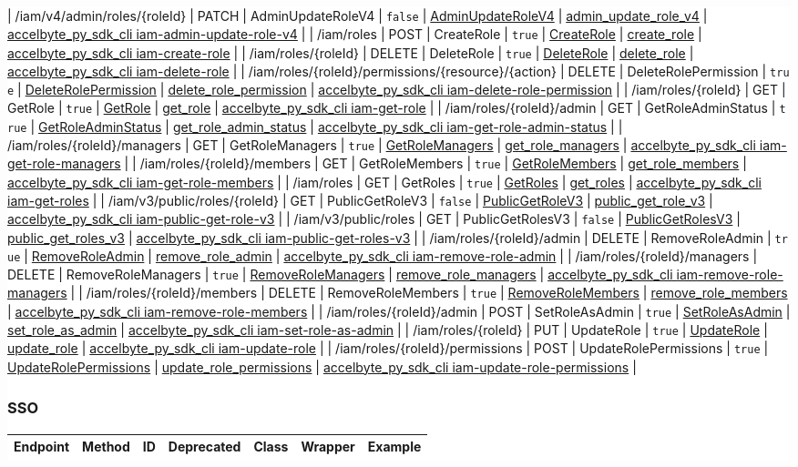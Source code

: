 | /iam/v4/admin/roles/{roleId} | PATCH | AdminUpdateRoleV4 | `false` | [AdminUpdateRoleV4](../../accelbyte_py_sdk/api/iam/operations/roles/admin_update_role_v4.py) | [admin_update_role_v4](../../accelbyte_py_sdk/api/iam/wrappers/_roles.py) | [accelbyte_py_sdk_cli iam-admin-update-role-v4](../../samples/cli/accelbyte_py_sdk_cli/iam/_admin_update_role_v4.py) |
| /iam/roles | POST | CreateRole | `true` | [CreateRole](../../accelbyte_py_sdk/api/iam/operations/roles/create_role.py) | [create_role](../../accelbyte_py_sdk/api/iam/wrappers/_roles.py) | [accelbyte_py_sdk_cli iam-create-role](../../samples/cli/accelbyte_py_sdk_cli/iam/_create_role.py) |
| /iam/roles/{roleId} | DELETE | DeleteRole | `true` | [DeleteRole](../../accelbyte_py_sdk/api/iam/operations/roles/delete_role.py) | [delete_role](../../accelbyte_py_sdk/api/iam/wrappers/_roles.py) | [accelbyte_py_sdk_cli iam-delete-role](../../samples/cli/accelbyte_py_sdk_cli/iam/_delete_role.py) |
| /iam/roles/{roleId}/permissions/{resource}/{action} | DELETE | DeleteRolePermission | `true` | [DeleteRolePermission](../../accelbyte_py_sdk/api/iam/operations/roles/delete_role_permission.py) | [delete_role_permission](../../accelbyte_py_sdk/api/iam/wrappers/_roles.py) | [accelbyte_py_sdk_cli iam-delete-role-permission](../../samples/cli/accelbyte_py_sdk_cli/iam/_delete_role_permission.py) |
| /iam/roles/{roleId} | GET | GetRole | `true` | [GetRole](../../accelbyte_py_sdk/api/iam/operations/roles/get_role.py) | [get_role](../../accelbyte_py_sdk/api/iam/wrappers/_roles.py) | [accelbyte_py_sdk_cli iam-get-role](../../samples/cli/accelbyte_py_sdk_cli/iam/_get_role.py) |
| /iam/roles/{roleId}/admin | GET | GetRoleAdminStatus | `true` | [GetRoleAdminStatus](../../accelbyte_py_sdk/api/iam/operations/roles/get_role_admin_status.py) | [get_role_admin_status](../../accelbyte_py_sdk/api/iam/wrappers/_roles.py) | [accelbyte_py_sdk_cli iam-get-role-admin-status](../../samples/cli/accelbyte_py_sdk_cli/iam/_get_role_admin_status.py) |
| /iam/roles/{roleId}/managers | GET | GetRoleManagers | `true` | [GetRoleManagers](../../accelbyte_py_sdk/api/iam/operations/roles/get_role_managers.py) | [get_role_managers](../../accelbyte_py_sdk/api/iam/wrappers/_roles.py) | [accelbyte_py_sdk_cli iam-get-role-managers](../../samples/cli/accelbyte_py_sdk_cli/iam/_get_role_managers.py) |
| /iam/roles/{roleId}/members | GET | GetRoleMembers | `true` | [GetRoleMembers](../../accelbyte_py_sdk/api/iam/operations/roles/get_role_members.py) | [get_role_members](../../accelbyte_py_sdk/api/iam/wrappers/_roles.py) | [accelbyte_py_sdk_cli iam-get-role-members](../../samples/cli/accelbyte_py_sdk_cli/iam/_get_role_members.py) |
| /iam/roles | GET | GetRoles | `true` | [GetRoles](../../accelbyte_py_sdk/api/iam/operations/roles/get_roles.py) | [get_roles](../../accelbyte_py_sdk/api/iam/wrappers/_roles.py) | [accelbyte_py_sdk_cli iam-get-roles](../../samples/cli/accelbyte_py_sdk_cli/iam/_get_roles.py) |
| /iam/v3/public/roles/{roleId} | GET | PublicGetRoleV3 | `false` | [PublicGetRoleV3](../../accelbyte_py_sdk/api/iam/operations/roles/public_get_role_v3.py) | [public_get_role_v3](../../accelbyte_py_sdk/api/iam/wrappers/_roles.py) | [accelbyte_py_sdk_cli iam-public-get-role-v3](../../samples/cli/accelbyte_py_sdk_cli/iam/_public_get_role_v3.py) |
| /iam/v3/public/roles | GET | PublicGetRolesV3 | `false` | [PublicGetRolesV3](../../accelbyte_py_sdk/api/iam/operations/roles/public_get_roles_v3.py) | [public_get_roles_v3](../../accelbyte_py_sdk/api/iam/wrappers/_roles.py) | [accelbyte_py_sdk_cli iam-public-get-roles-v3](../../samples/cli/accelbyte_py_sdk_cli/iam/_public_get_roles_v3.py) |
| /iam/roles/{roleId}/admin | DELETE | RemoveRoleAdmin | `true` | [RemoveRoleAdmin](../../accelbyte_py_sdk/api/iam/operations/roles/remove_role_admin.py) | [remove_role_admin](../../accelbyte_py_sdk/api/iam/wrappers/_roles.py) | [accelbyte_py_sdk_cli iam-remove-role-admin](../../samples/cli/accelbyte_py_sdk_cli/iam/_remove_role_admin.py) |
| /iam/roles/{roleId}/managers | DELETE | RemoveRoleManagers | `true` | [RemoveRoleManagers](../../accelbyte_py_sdk/api/iam/operations/roles/remove_role_managers.py) | [remove_role_managers](../../accelbyte_py_sdk/api/iam/wrappers/_roles.py) | [accelbyte_py_sdk_cli iam-remove-role-managers](../../samples/cli/accelbyte_py_sdk_cli/iam/_remove_role_managers.py) |
| /iam/roles/{roleId}/members | DELETE | RemoveRoleMembers | `true` | [RemoveRoleMembers](../../accelbyte_py_sdk/api/iam/operations/roles/remove_role_members.py) | [remove_role_members](../../accelbyte_py_sdk/api/iam/wrappers/_roles.py) | [accelbyte_py_sdk_cli iam-remove-role-members](../../samples/cli/accelbyte_py_sdk_cli/iam/_remove_role_members.py) |
| /iam/roles/{roleId}/admin | POST | SetRoleAsAdmin | `true` | [SetRoleAsAdmin](../../accelbyte_py_sdk/api/iam/operations/roles/set_role_as_admin.py) | [set_role_as_admin](../../accelbyte_py_sdk/api/iam/wrappers/_roles.py) | [accelbyte_py_sdk_cli iam-set-role-as-admin](../../samples/cli/accelbyte_py_sdk_cli/iam/_set_role_as_admin.py) |
| /iam/roles/{roleId} | PUT | UpdateRole | `true` | [UpdateRole](../../accelbyte_py_sdk/api/iam/operations/roles/update_role.py) | [update_role](../../accelbyte_py_sdk/api/iam/wrappers/_roles.py) | [accelbyte_py_sdk_cli iam-update-role](../../samples/cli/accelbyte_py_sdk_cli/iam/_update_role.py) |
| /iam/roles/{roleId}/permissions | POST | UpdateRolePermissions | `true` | [UpdateRolePermissions](../../accelbyte_py_sdk/api/iam/operations/roles/update_role_permissions.py) | [update_role_permissions](../../accelbyte_py_sdk/api/iam/wrappers/_roles.py) | [accelbyte_py_sdk_cli iam-update-role-permissions](../../samples/cli/accelbyte_py_sdk_cli/iam/_update_role_permissions.py) |

### SSO
| Endpoint | Method | ID | Deprecated | Class | Wrapper | Example |
|---|---|---|---|---|---|---|